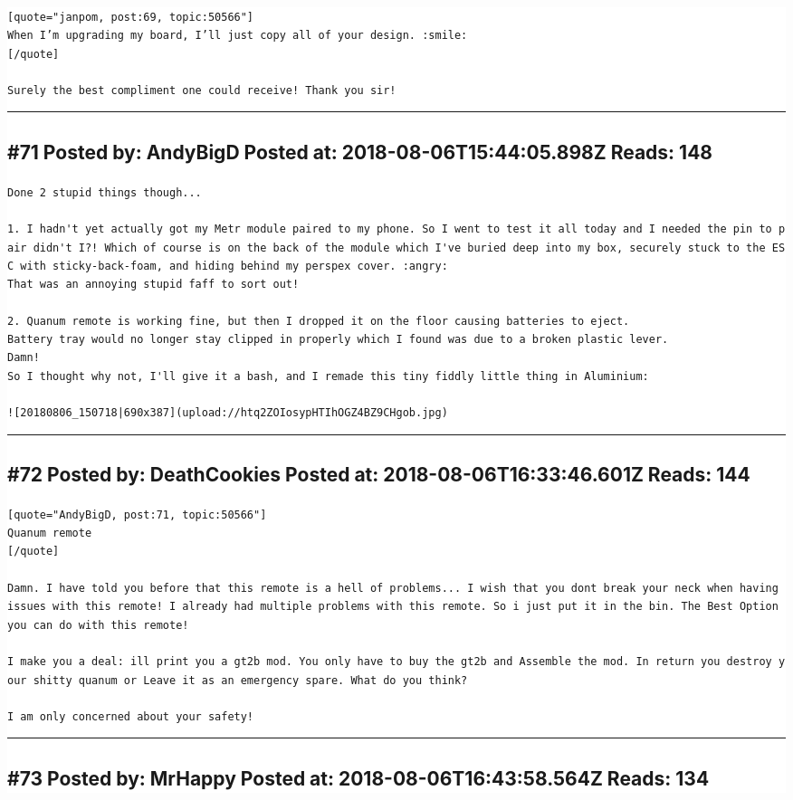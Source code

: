 ```
[quote="janpom, post:69, topic:50566"]
When I’m upgrading my board, I’ll just copy all of your design. :smile:
[/quote]

Surely the best compliment one could receive! Thank you sir!
```

---
## \#71 Posted by: AndyBigD Posted at: 2018-08-06T15:44:05.898Z Reads: 148

```
Done 2 stupid things though...

1. I hadn't yet actually got my Metr module paired to my phone. So I went to test it all today and I needed the pin to pair didn't I?! Which of course is on the back of the module which I've buried deep into my box, securely stuck to the ESC with sticky-back-foam, and hiding behind my perspex cover. :angry:
That was an annoying stupid faff to sort out!

2. Quanum remote is working fine, but then I dropped it on the floor causing batteries to eject.
Battery tray would no longer stay clipped in properly which I found was due to a broken plastic lever.
Damn!
So I thought why not, I'll give it a bash, and I remade this tiny fiddly little thing in Aluminium:

![20180806_150718|690x387](upload://htq2ZOIosypHTIhOGZ4BZ9CHgob.jpg)
```

---
## \#72 Posted by: DeathCookies Posted at: 2018-08-06T16:33:46.601Z Reads: 144

```
[quote="AndyBigD, post:71, topic:50566"]
Quanum remote
[/quote]

Damn. I have told you before that this remote is a hell of problems... I wish that you dont break your neck when having issues with this remote! I already had multiple problems with this remote. So i just put it in the bin. The Best Option you can do with this remote!

I make you a deal: ill print you a gt2b mod. You only have to buy the gt2b and Assemble the mod. In return you destroy your shitty quanum or Leave it as an emergency spare. What do you think? 

I am only concerned about your safety!
```

---
## \#73 Posted by: MrHappy Posted at: 2018-08-06T16:43:58.564Z Reads: 134
